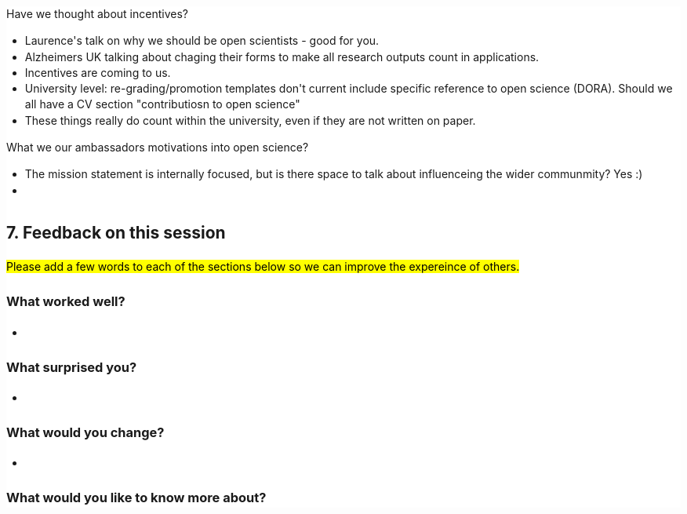 Have we thought about incentives?
- Laurence's talk on why we should be open scientists - good for you.
- Alzheimers UK talking about chaging their forms to make all research outputs count in applications. 
- Incentives are coming to us. 
- University level: re-grading/promotion templates don't current include specific reference to open science (DORA). Should we all have a CV section "contributiosn to open science"
- These things really do count within the university, even if they are not written on paper. 

What we our ambassadors motivations into open science?
- The mission statement is internally focused, but is there space to talk about influenceing the wider communmity? Yes :)
- 


## 7. Feedback on this session
<mark>Please add a few words to each of the sections below so we can improve the expereince of others.</mark>
### What worked well?
-
### What surprised you?
-
### What would you change?
- 
### What would you like to know more about?

